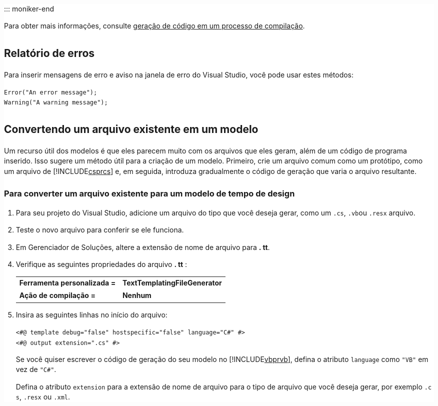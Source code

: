 ::: moniker-end

Para obter mais informações, consulte [geração de código em um processo de compilação](../modeling/code-generation-in-a-build-process.md).

## <a name="error-reporting"></a>Relatório de erros

Para inserir mensagens de erro e aviso na janela de erro do Visual Studio, você pode usar estes métodos:

```
Error("An error message");
Warning("A warning message");
```

## <a name="Converting"></a>Convertendo um arquivo existente em um modelo

Um recurso útil dos modelos é que eles parecem muito com os arquivos que eles geram, além de um código de programa inserido. Isso sugere um método útil para a criação de um modelo. Primeiro, crie um arquivo comum como um protótipo, como um arquivo de [!INCLUDE[csprcs](../data-tools/includes/csprcs_md.md)] e, em seguida, introduza gradualmente o código de geração que varia o arquivo resultante.

### <a name="to-convert-an-existing-file-to-a-design-time-template"></a>Para converter um arquivo existente para um modelo de tempo de design

1. Para seu projeto do Visual Studio, adicione um arquivo do tipo que você deseja gerar, como um `.cs`, `.vb`ou `.resx` arquivo.

2. Teste o novo arquivo para conferir se ele funciona.

3. Em Gerenciador de Soluções, altere a extensão de nome de arquivo para **. tt**.

4. Verifique as seguintes propriedades do arquivo **. tt** :

   | | |
   |-|-|
   | **Ferramenta personalizada =** | **TextTemplatingFileGenerator** |
   | **Ação de compilação =** | **Nenhum** |

5. Insira as seguintes linhas no início do arquivo:

   ```
   <#@ template debug="false" hostspecific="false" language="C#" #>
   <#@ output extension=".cs" #>
   ```

    Se você quiser escrever o código de geração do seu modelo no [!INCLUDE[vbprvb](../code-quality/includes/vbprvb_md.md)], defina o atributo `language` como `"VB"` em vez de `"C#"`.

    Defina o atributo `extension` para a extensão de nome de arquivo para o tipo de arquivo que você deseja gerar, por exemplo `.cs`, `.resx` ou `.xml`.
